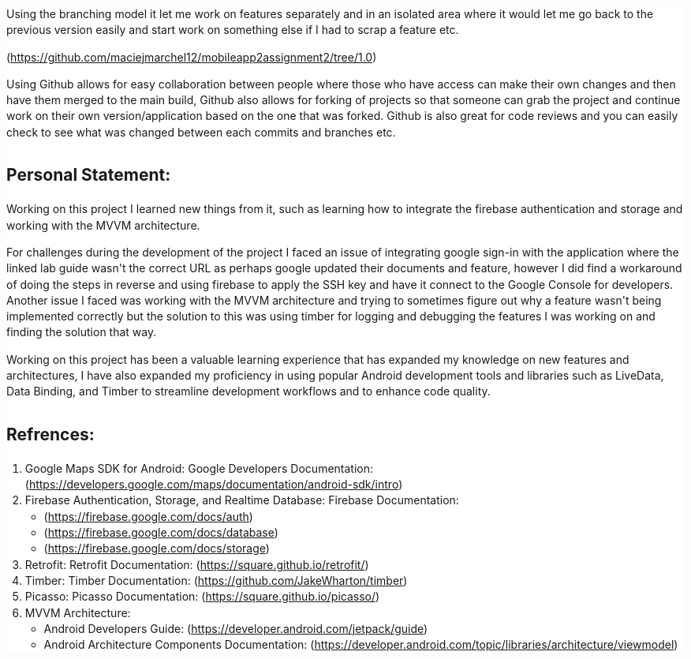 Using the branching model it let me work on features separately and in an isolated area where it would let me go back to the previous version easily and start work on something else
if I had to scrap a feature etc.

(https://github.com/maciejmarchel12/mobileapp2assignment2/tree/1.0)

Using Github allows for easy collaboration between people where those who have access can make their own changes and then have them merged to the main build, Github also allows for forking
of projects so that someone can grab the project and continue work on their own version/application based on the one that was forked. Github is also great for code reviews and you can easily
check to see what was changed between each commits and branches etc.

## Personal Statement:
Working on this project I learned new things from it, such as learning how to integrate the firebase authentication and storage and working with the MVVM architecture.

For challenges during the development of the project I faced an issue of integrating google sign-in with the application where the linked lab guide wasn't the correct URL
as perhaps google updated their documents and feature, however I did find a workaround of doing the steps in reverse and using firebase to apply the SSH key and have it
connect to the Google Console for developers. Another issue I faced was working with the MVVM architecture and trying to sometimes figure out why a feature wasn't being
implemented correctly but the solution to this was using timber for logging and debugging the features I was working on and finding the solution that way.

Working on this project has been a valuable learning experience that has expanded my knowledge on new features and architectures, I have also expanded my proficiency in 
using popular Android development tools and libraries such as LiveData, Data Binding, and Timber to streamline development workflows and to enhance code quality.

## Refrences:
1. Google Maps SDK for Android: Google Developers Documentation: (https://developers.google.com/maps/documentation/android-sdk/intro)
2. Firebase Authentication, Storage, and Realtime Database: Firebase Documentation:
    - (https://firebase.google.com/docs/auth)
    - (https://firebase.google.com/docs/database)
    - (https://firebase.google.com/docs/storage)
3. Retrofit: Retrofit Documentation: (https://square.github.io/retrofit/)
4. Timber: Timber Documentation: (https://github.com/JakeWharton/timber)
5. Picasso: Picasso Documentation: (https://square.github.io/picasso/)
6. MVVM Architecture:
   - Android Developers Guide: (https://developer.android.com/jetpack/guide)
   - Android Architecture Components Documentation: (https://developer.android.com/topic/libraries/architecture/viewmodel)